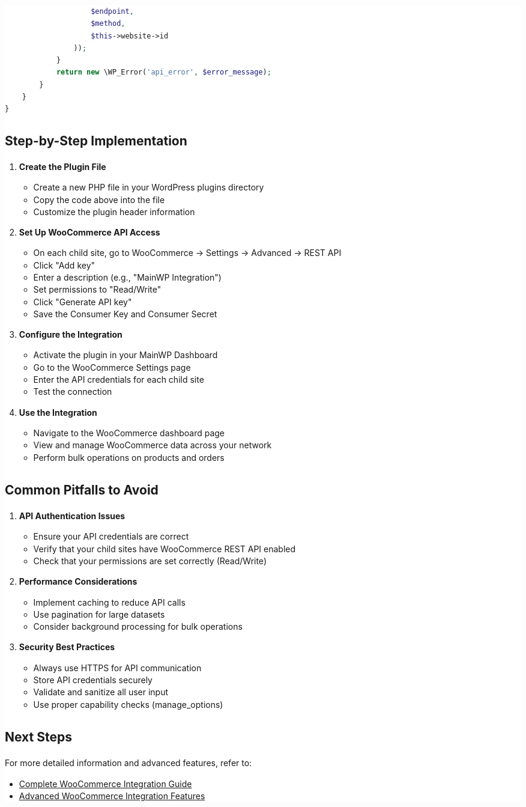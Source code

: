 ```php
                    $endpoint,
                    $method,
                    $this->website->id
                ));
            }
            return new \WP_Error('api_error', $error_message);
        }
    }
}
```

## Step-by-Step Implementation

1. **Create the Plugin File**
   - Create a new PHP file in your WordPress plugins directory
   - Copy the code above into the file
   - Customize the plugin header information

2. **Set Up WooCommerce API Access**
   - On each child site, go to WooCommerce → Settings → Advanced → REST API
   - Click "Add key"
   - Enter a description (e.g., "MainWP Integration")
   - Set permissions to "Read/Write"
   - Click "Generate API key"
   - Save the Consumer Key and Consumer Secret

3. **Configure the Integration**
   - Activate the plugin in your MainWP Dashboard
   - Go to the WooCommerce Settings page
   - Enter the API credentials for each child site
   - Test the connection

4. **Use the Integration**
   - Navigate to the WooCommerce dashboard page
   - View and manage WooCommerce data across your network
   - Perform bulk operations on products and orders

## Common Pitfalls to Avoid

1. **API Authentication Issues**
   - Ensure your API credentials are correct
   - Verify that your child sites have WooCommerce REST API enabled
   - Check that your permissions are set correctly (Read/Write)

2. **Performance Considerations**
   - Implement caching to reduce API calls
   - Use pagination for large datasets
   - Consider background processing for bulk operations

3. **Security Best Practices**
   - Always use HTTPS for API communication
   - Store API credentials securely
   - Validate and sanitize all user input
   - Use proper capability checks (manage_options)

## Next Steps

For more detailed information and advanced features, refer to:
- [Complete WooCommerce Integration Guide](woocommerce-integration.md)
- [Advanced WooCommerce Integration Features](woocommerce-integration-part2.md)
